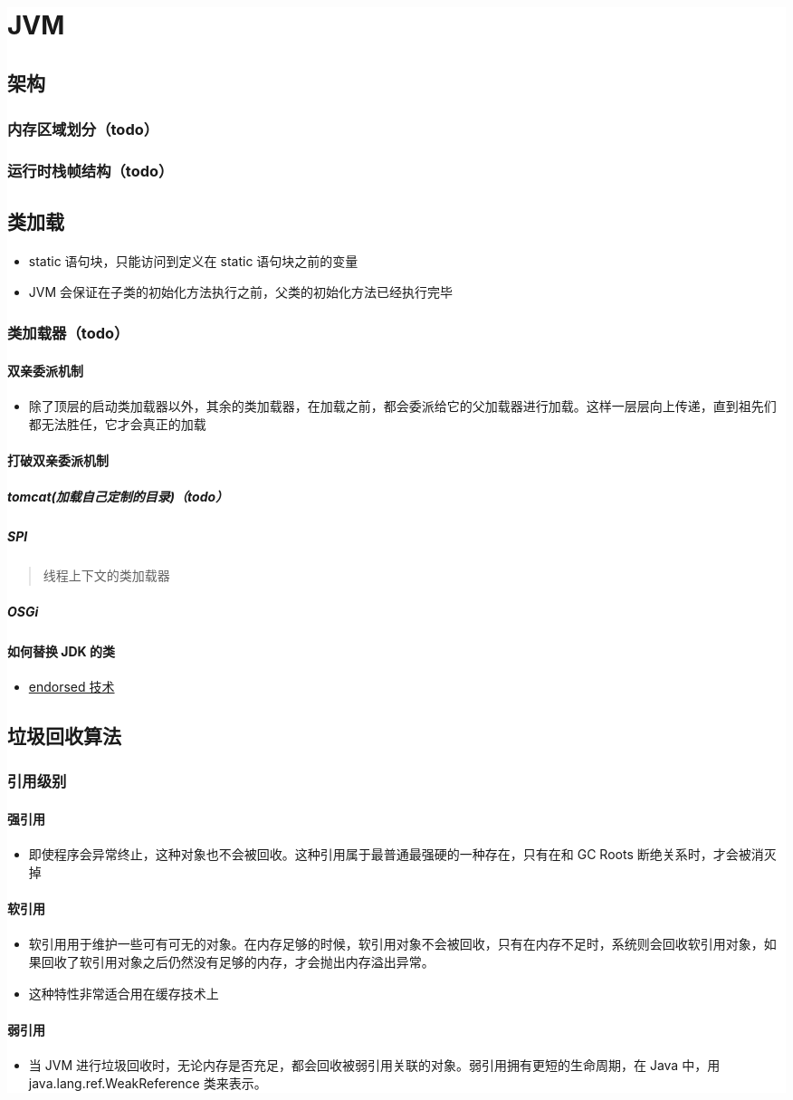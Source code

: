 # JVM

## 架构

### 内存区域划分（todo）

### 运行时栈帧结构（todo）

## 类加载

- static 语句块，只能访问到定义在 static 语句块之前的变量

- JVM 会保证在子类的初始化方法执行之前，父类的初始化方法已经执行完毕

### 类加载器（todo）

#### 双亲委派机制

- 除了顶层的启动类加载器以外，其余的类加载器，在加载之前，都会委派给它的父加载器进行加载。这样一层层向上传递，直到祖先们都无法胜任，它才会真正的加载

#### 打破双亲委派机制

##### tomcat(加载自己定制的目录)（todo）

##### SPI

> 线程上下文的类加载器

##### OSGi

#### 如何替换 JDK 的类

- [endorsed 技术](https://developer.aliyun.com/article/330559)

## 垃圾回收算法

### 引用级别

#### 强引用

- 即使程序会异常终止，这种对象也不会被回收。这种引用属于最普通最强硬的一种存在，只有在和 GC Roots 断绝关系时，才会被消灭掉

#### 软引用

- 软引用用于维护一些可有可无的对象。在内存足够的时候，软引用对象不会被回收，只有在内存不足时，系统则会回收软引用对象，如果回收了软引用对象之后仍然没有足够的内存，才会抛出内存溢出异常。

- 这种特性非常适合用在缓存技术上

#### 弱引用

- 当 JVM 进行垃圾回收时，无论内存是否充足，都会回收被弱引用关联的对象。弱引用拥有更短的生命周期，在 Java 中，用 java.lang.ref.WeakReference 类来表示。
